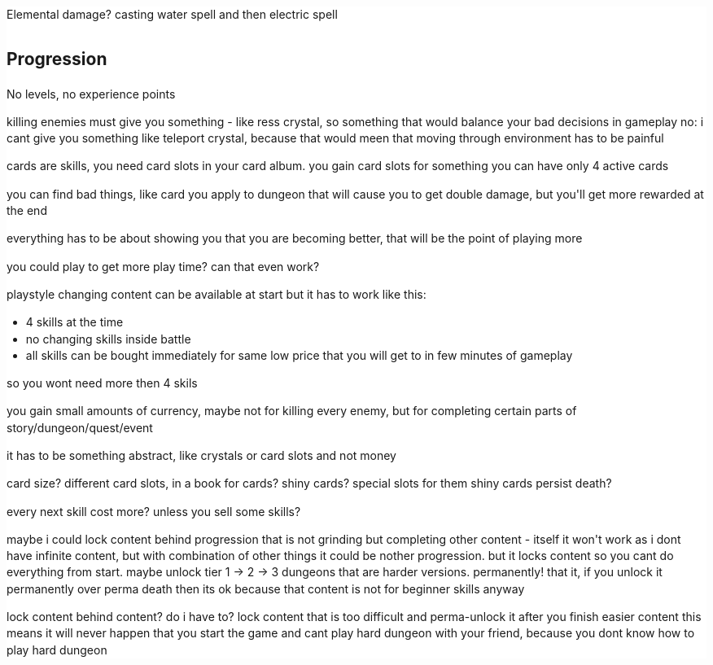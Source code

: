 Elemental damage?
casting water spell and then electric spell


## Progression
No levels, no experience points

killing enemies must give you something - like ress crystal, so something that would balance your bad decisions in gameplay
no: i cant give you something like teleport crystal, because that would meen that moving through environment has to be painful

cards are skills, you need card slots in your card album. you gain card slots for something
you can have only 4 active cards


you can find bad things, like card you apply to dungeon that will cause you to get double damage, but you'll get more rewarded at the end


everything has to be about showing you that you are becoming better, that will be the point of playing more

you could play to get more play time? can that even work?


playstyle changing content can be available at start but it has to work like this:
 - 4 skills at the time
 - no changing skills inside battle 
 - all skills can be bought immediately for same low price that you will get to in few minutes of gameplay

so you wont need more then 4 skils



you gain small amounts of currency, maybe not for killing every enemy, but for completing certain parts of story/dungeon/quest/event

it has to be something abstract, like crystals or card slots and not money


card size? different card slots, in a book for cards?
shiny cards? special slots for them
shiny cards persist death?

every next skill cost more? unless you sell some skills? 


maybe i could lock content behind progression that is not grinding but completing other content - 
itself it won't work as i dont have infinite content, but with combination of other things it could be nother progression. but it locks content so you cant do everything from start. 
maybe unlock tier 1 -> 2 -> 3 dungeons that are harder versions. permanently! that it, if you unlock it permanently over perma death then its ok because that content is not for beginner skills anyway

lock content behind content? do i have to?
lock content that is too difficult and perma-unlock it after you finish easier content
this means it will never happen that you start the game and cant play hard dungeon with your friend, because you dont know how to play hard dungeon
